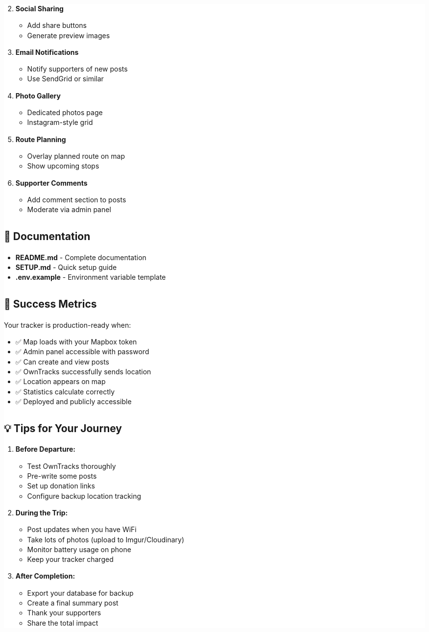 2. **Social Sharing**
   - Add share buttons
   - Generate preview images

3. **Email Notifications**
   - Notify supporters of new posts
   - Use SendGrid or similar

4. **Photo Gallery**
   - Dedicated photos page
   - Instagram-style grid

5. **Route Planning**
   - Overlay planned route on map
   - Show upcoming stops

6. **Supporter Comments**
   - Add comment section to posts
   - Moderate via admin panel

## 📖 Documentation

- **README.md** - Complete documentation
- **SETUP.md** - Quick setup guide
- **.env.example** - Environment variable template

## 🎯 Success Metrics

Your tracker is production-ready when:
- ✅ Map loads with your Mapbox token
- ✅ Admin panel accessible with password
- ✅ Can create and view posts
- ✅ OwnTracks successfully sends location
- ✅ Location appears on map
- ✅ Statistics calculate correctly
- ✅ Deployed and publicly accessible

## 💡 Tips for Your Journey

1. **Before Departure:**
   - Test OwnTracks thoroughly
   - Pre-write some posts
   - Set up donation links
   - Configure backup location tracking

2. **During the Trip:**
   - Post updates when you have WiFi
   - Take lots of photos (upload to Imgur/Cloudinary)
   - Monitor battery usage on phone
   - Keep your tracker charged

3. **After Completion:**
   - Export your database for backup
   - Create a final summary post
   - Thank your supporters
   - Share the total impact
